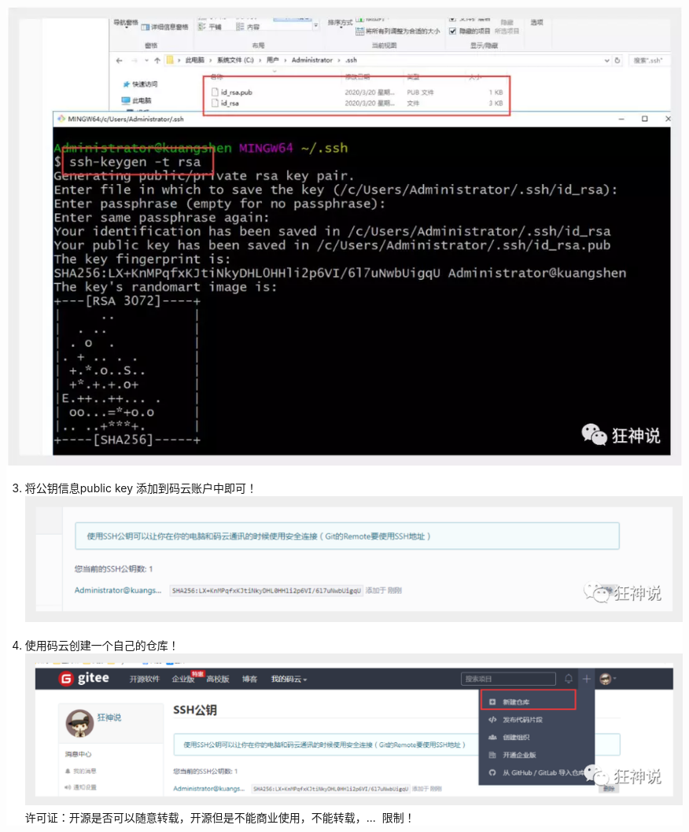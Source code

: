    ![图片](assets/640-1620963715568.png)

3. 将公钥信息public key 添加到码云账户中即可！ ![图片](assets/640-1620964056536.png)

4. 使用码云创建一个自己的仓库！ ![图片](assets/640-1620963731390.png)许可证：开源是否可以随意转载，开源但是不能商业使用，不能转载，...  限制！
